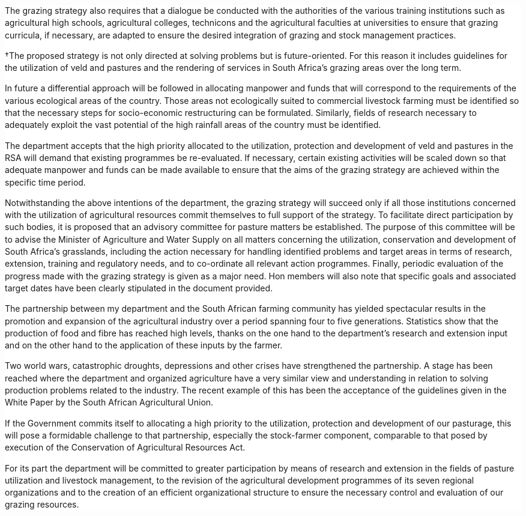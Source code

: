 <p>The grazing strategy also requires that a dialogue be conducted with the authorities of the various training institutions such as agricultural high schools, agricultural colleges, technicons and the agricultural faculties at universities to ensure that grazing curricula, if necessary, are adapted to ensure the desired integration of grazing and stock management practices.</p>

<p>&#x2020;The proposed strategy is not only directed at solving problems but is future-oriented. For this reason it includes guidelines for the utilization of veld and pastures and the rendering of services in South Africa&#x2019;s grazing areas over the long term.</p>

<p>In future a differential approach will be followed in allocating manpower and funds that will correspond to the requirements of the various ecological areas of the country. Those areas not ecologically suited to commercial livestock farming must be identified so that the necessary steps for socio-economic restructuring can be formulated. Similarly, fields of research necessary to adequately exploit the vast potential of the high rainfall areas of the country must be identified.</p>

<p><span class="col_5549-5550" refersTo="page_0135"/>The department accepts that the high priority allocated to the utilization, protection and development of veld and pastures in the RSA will demand that existing programmes be re-evaluated. If necessary, certain existing activities will be scaled down so that adequate manpower and funds can be made available to ensure that the aims of the grazing strategy are achieved within the specific time period.</p>

<p>Notwithstanding the above intentions of the department, the grazing strategy will succeed only if all those institutions concerned with the utilization of agricultural resources commit themselves to full support of the strategy. To facilitate direct participation by such bodies, it is proposed that an advisory committee for pasture matters be established. The purpose of this committee will be to advise the Minister of Agriculture and Water Supply on all matters concerning the utilization, conservation and development of South Africa&#x2019;s grasslands, including the action necessary for handling identified problems and target areas in terms of research, extension, training and regulatory needs, and to co-ordinate all relevant action programmes. Finally, periodic evaluation of the progress made with the grazing strategy is given as a major need. Hon members will also note that specific goals and associated target dates have been clearly stipulated in the document provided.</p>

<p>The partnership between my department and the South African farming community has yielded spectacular results in the promotion and expansion of the agricultural industry over a period spanning four to five generations. Statistics show that the production of food and fibre has reached high levels, thanks on the one hand to the department&#x2019;s research and extension input and on the other hand to the application of these inputs by the farmer.</p>

<p>Two world wars, catastrophic droughts, depressions and other crises have strengthened the partnership. A stage has been reached where the department and organized agriculture have a very similar view and understanding in relation to solving production problems related to the industry. The recent example of this has been the acceptance of the guidelines given in the White Paper by the South African Agricultural Union.</p>

<p>If the Government commits itself to allocating a high priority to the utilization, protection and development of our pasturage, this will pose a formidable challenge to that partnership, especially the stock-farmer component, comparable to that posed by execution of the Conservation of Agricultural Resources Act.</p>

<p>For its part the department will be committed to greater participation by means of research and extension in the fields of pasture utilization and livestock management, to the revision of the agricultural development programmes of its seven regional organizations and to the creation of an efficient organizational structure to ensure the necessary control and evaluation of our grazing resources.</p>

